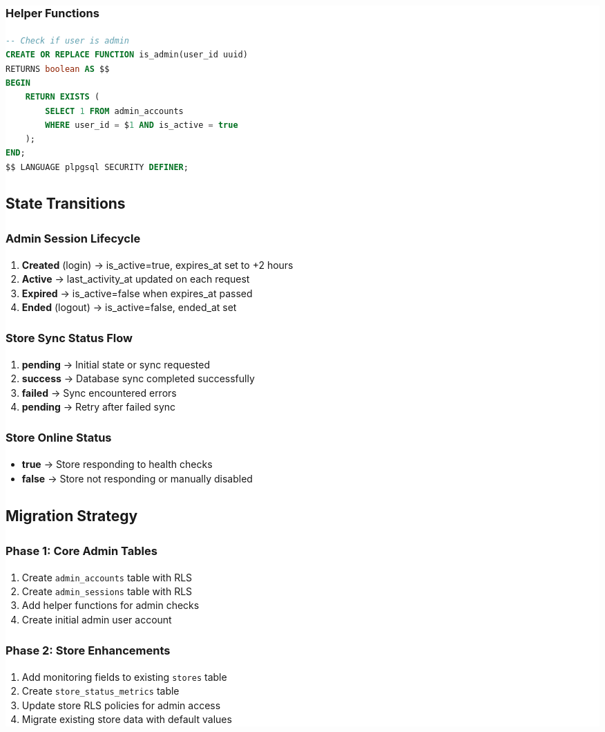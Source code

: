 ### Helper Functions

```sql
-- Check if user is admin
CREATE OR REPLACE FUNCTION is_admin(user_id uuid)
RETURNS boolean AS $$
BEGIN
    RETURN EXISTS (
        SELECT 1 FROM admin_accounts
        WHERE user_id = $1 AND is_active = true
    );
END;
$$ LANGUAGE plpgsql SECURITY DEFINER;
```

## State Transitions

### Admin Session Lifecycle

1. **Created** (login) → is_active=true, expires_at set to +2 hours
2. **Active** → last_activity_at updated on each request
3. **Expired** → is_active=false when expires_at passed
4. **Ended** (logout) → is_active=false, ended_at set

### Store Sync Status Flow

1. **pending** → Initial state or sync requested
2. **success** → Database sync completed successfully
3. **failed** → Sync encountered errors
4. **pending** → Retry after failed sync

### Store Online Status

- **true** → Store responding to health checks
- **false** → Store not responding or manually disabled

## Migration Strategy

### Phase 1: Core Admin Tables

1. Create `admin_accounts` table with RLS
2. Create `admin_sessions` table with RLS
3. Add helper functions for admin checks
4. Create initial admin user account

### Phase 2: Store Enhancements

1. Add monitoring fields to existing `stores` table
2. Create `store_status_metrics` table
3. Update store RLS policies for admin access
4. Migrate existing store data with default values
